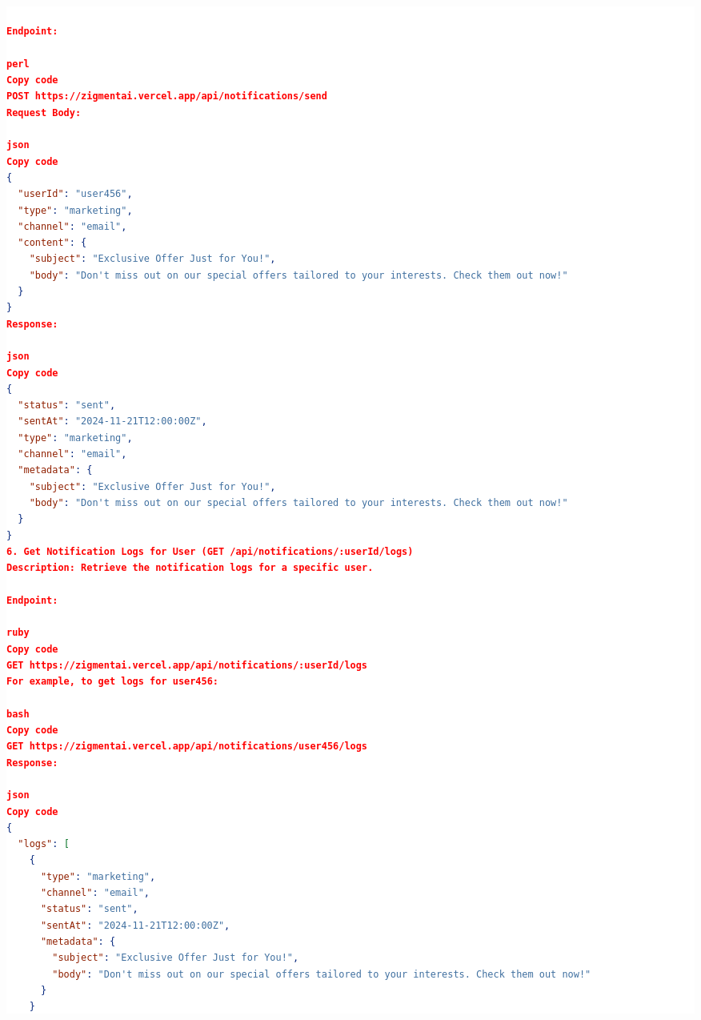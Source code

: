 ```json

Endpoint:

perl
Copy code
POST https://zigmentai.vercel.app/api/notifications/send
Request Body:

json
Copy code
{
  "userId": "user456",
  "type": "marketing",
  "channel": "email",
  "content": {
    "subject": "Exclusive Offer Just for You!",
    "body": "Don't miss out on our special offers tailored to your interests. Check them out now!"
  }
}
Response:

json
Copy code
{
  "status": "sent",
  "sentAt": "2024-11-21T12:00:00Z",
  "type": "marketing",
  "channel": "email",
  "metadata": {
    "subject": "Exclusive Offer Just for You!",
    "body": "Don't miss out on our special offers tailored to your interests. Check them out now!"
  }
}
6. Get Notification Logs for User (GET /api/notifications/:userId/logs)
Description: Retrieve the notification logs for a specific user.

Endpoint:

ruby
Copy code
GET https://zigmentai.vercel.app/api/notifications/:userId/logs
For example, to get logs for user456:

bash
Copy code
GET https://zigmentai.vercel.app/api/notifications/user456/logs
Response:

json
Copy code
{
  "logs": [
    {
      "type": "marketing",
      "channel": "email",
      "status": "sent",
      "sentAt": "2024-11-21T12:00:00Z",
      "metadata": {
        "subject": "Exclusive Offer Just for You!",
        "body": "Don't miss out on our special offers tailored to your interests. Check them out now!"
      }
    }
```